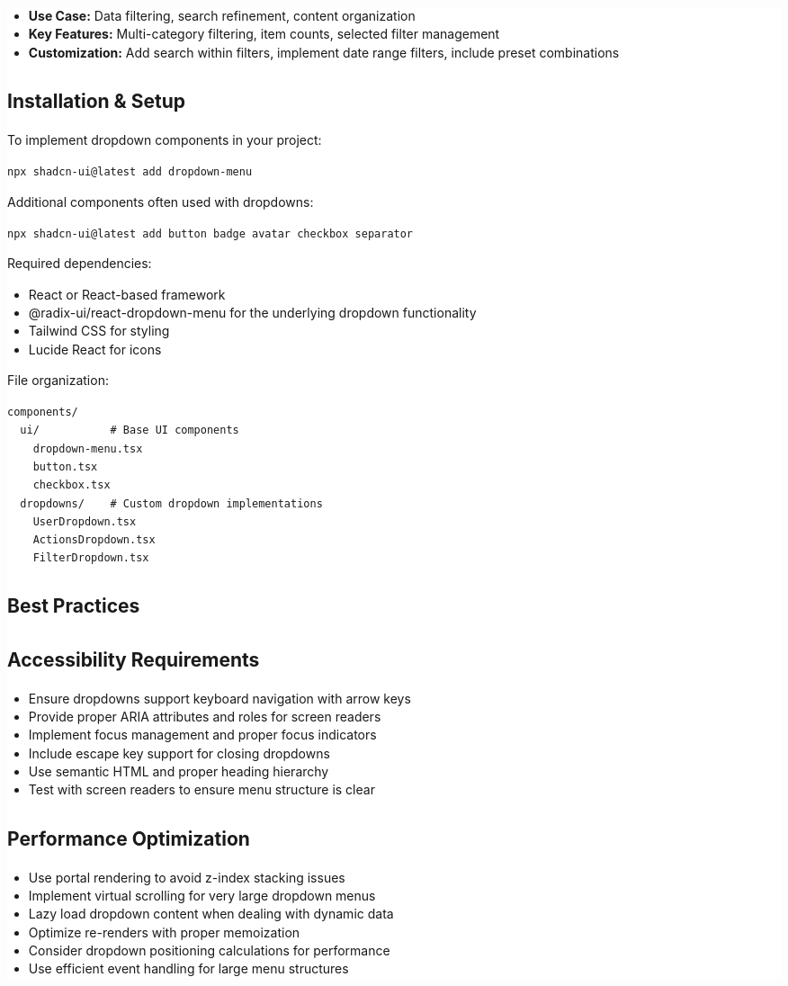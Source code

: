 - **Use Case:** Data filtering, search refinement, content organization
- **Key Features:** Multi-category filtering, item counts, selected filter management
- **Customization:** Add search within filters, implement date range filters, include preset combinations

## Installation & Setup

To implement dropdown components in your project:

```bash
npx shadcn-ui@latest add dropdown-menu
```

Additional components often used with dropdowns:
```bash
npx shadcn-ui@latest add button badge avatar checkbox separator
```

Required dependencies:
- React or React-based framework
- @radix-ui/react-dropdown-menu for the underlying dropdown functionality
- Tailwind CSS for styling
- Lucide React for icons

File organization:
```
components/
  ui/           # Base UI components
    dropdown-menu.tsx
    button.tsx
    checkbox.tsx
  dropdowns/    # Custom dropdown implementations
    UserDropdown.tsx
    ActionsDropdown.tsx
    FilterDropdown.tsx
```

## Best Practices

## Accessibility Requirements
- Ensure dropdowns support keyboard navigation with arrow keys
- Provide proper ARIA attributes and roles for screen readers
- Implement focus management and proper focus indicators
- Include escape key support for closing dropdowns
- Use semantic HTML and proper heading hierarchy
- Test with screen readers to ensure menu structure is clear

## Performance Optimization
- Use portal rendering to avoid z-index stacking issues
- Implement virtual scrolling for very large dropdown menus
- Lazy load dropdown content when dealing with dynamic data
- Optimize re-renders with proper memoization
- Consider dropdown positioning calculations for performance
- Use efficient event handling for large menu structures
